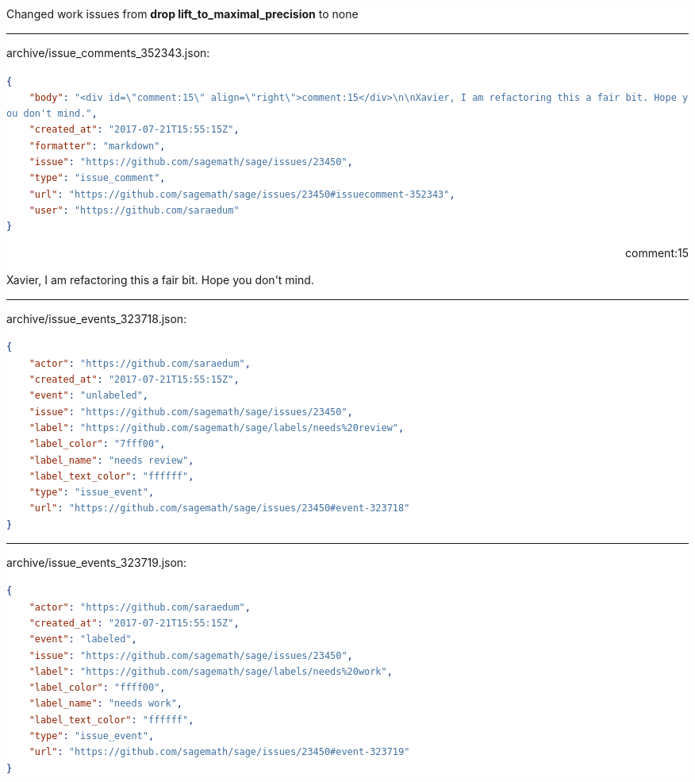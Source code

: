 Changed work issues from **drop lift_to_maximal_precision** to none



---

archive/issue_comments_352343.json:
```json
{
    "body": "<div id=\"comment:15\" align=\"right\">comment:15</div>\n\nXavier, I am refactoring this a fair bit. Hope you don't mind.",
    "created_at": "2017-07-21T15:55:15Z",
    "formatter": "markdown",
    "issue": "https://github.com/sagemath/sage/issues/23450",
    "type": "issue_comment",
    "url": "https://github.com/sagemath/sage/issues/23450#issuecomment-352343",
    "user": "https://github.com/saraedum"
}
```

<div id="comment:15" align="right">comment:15</div>

Xavier, I am refactoring this a fair bit. Hope you don't mind.



---

archive/issue_events_323718.json:
```json
{
    "actor": "https://github.com/saraedum",
    "created_at": "2017-07-21T15:55:15Z",
    "event": "unlabeled",
    "issue": "https://github.com/sagemath/sage/issues/23450",
    "label": "https://github.com/sagemath/sage/labels/needs%20review",
    "label_color": "7fff00",
    "label_name": "needs review",
    "label_text_color": "ffffff",
    "type": "issue_event",
    "url": "https://github.com/sagemath/sage/issues/23450#event-323718"
}
```



---

archive/issue_events_323719.json:
```json
{
    "actor": "https://github.com/saraedum",
    "created_at": "2017-07-21T15:55:15Z",
    "event": "labeled",
    "issue": "https://github.com/sagemath/sage/issues/23450",
    "label": "https://github.com/sagemath/sage/labels/needs%20work",
    "label_color": "ffff00",
    "label_name": "needs work",
    "label_text_color": "ffffff",
    "type": "issue_event",
    "url": "https://github.com/sagemath/sage/issues/23450#event-323719"
}
```
